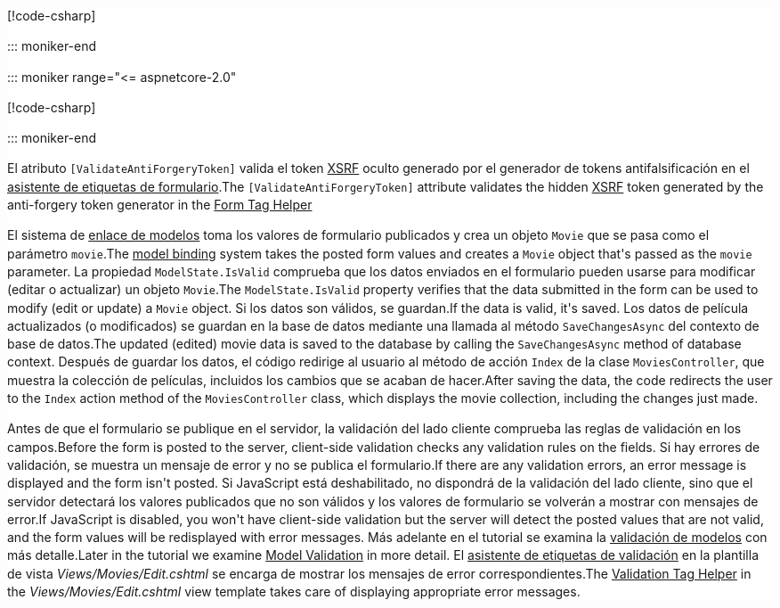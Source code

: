 [!code-csharp[](~/tutorials/first-mvc-app/start-mvc/sample/MvcMovie21/Controllers/MC1.cs?name=snippet_edit2)]

::: moniker-end

::: moniker range="<= aspnetcore-2.0"

[!code-csharp[](~/tutorials/first-mvc-app/start-mvc/sample/MvcMovie/Controllers/MC1.cs?name=snippet_edit2)]

::: moniker-end

<span data-ttu-id="d57b0-158">El atributo `[ValidateAntiForgeryToken]` valida el token [XSRF](xref:security/anti-request-forgery) oculto generado por el generador de tokens antifalsificación en el [asistente de etiquetas de formulario](xref:mvc/views/working-with-forms).</span><span class="sxs-lookup"><span data-stu-id="d57b0-158">The `[ValidateAntiForgeryToken]` attribute validates the hidden [XSRF](xref:security/anti-request-forgery) token generated by the anti-forgery token generator in the [Form Tag Helper](xref:mvc/views/working-with-forms)</span></span>

<span data-ttu-id="d57b0-159">El sistema de [enlace de modelos](xref:mvc/models/model-binding) toma los valores de formulario publicados y crea un objeto `Movie` que se pasa como el parámetro `movie`.</span><span class="sxs-lookup"><span data-stu-id="d57b0-159">The [model binding](xref:mvc/models/model-binding) system takes the posted form values and creates a `Movie` object that's passed as the `movie` parameter.</span></span> <span data-ttu-id="d57b0-160">La propiedad `ModelState.IsValid` comprueba que los datos enviados en el formulario pueden usarse para modificar (editar o actualizar) un objeto `Movie`.</span><span class="sxs-lookup"><span data-stu-id="d57b0-160">The `ModelState.IsValid` property verifies that the data submitted in the form can be used to modify (edit or update) a `Movie` object.</span></span> <span data-ttu-id="d57b0-161">Si los datos son válidos, se guardan.</span><span class="sxs-lookup"><span data-stu-id="d57b0-161">If the data is valid, it's saved.</span></span> <span data-ttu-id="d57b0-162">Los datos de película actualizados (o modificados) se guardan en la base de datos mediante una llamada al método `SaveChangesAsync` del contexto de base de datos.</span><span class="sxs-lookup"><span data-stu-id="d57b0-162">The updated (edited) movie data is saved to the database by calling the `SaveChangesAsync` method of database context.</span></span> <span data-ttu-id="d57b0-163">Después de guardar los datos, el código redirige al usuario al método de acción `Index` de la clase `MoviesController`, que muestra la colección de películas, incluidos los cambios que se acaban de hacer.</span><span class="sxs-lookup"><span data-stu-id="d57b0-163">After saving the data, the code redirects the user to the `Index` action method of the `MoviesController` class, which displays the movie collection, including the changes just made.</span></span>

<span data-ttu-id="d57b0-164">Antes de que el formulario se publique en el servidor, la validación del lado cliente comprueba las reglas de validación en los campos.</span><span class="sxs-lookup"><span data-stu-id="d57b0-164">Before the form is posted to the server, client-side validation checks any validation rules on the fields.</span></span> <span data-ttu-id="d57b0-165">Si hay errores de validación, se muestra un mensaje de error y no se publica el formulario.</span><span class="sxs-lookup"><span data-stu-id="d57b0-165">If there are any validation errors, an error message is displayed and the form isn't posted.</span></span> <span data-ttu-id="d57b0-166">Si JavaScript está deshabilitado, no dispondrá de la validación del lado cliente, sino que el servidor detectará los valores publicados que no son válidos y los valores de formulario se volverán a mostrar con mensajes de error.</span><span class="sxs-lookup"><span data-stu-id="d57b0-166">If JavaScript is disabled, you won't have client-side validation but the server will detect the posted values that are not valid, and the form values will be redisplayed with error messages.</span></span> <span data-ttu-id="d57b0-167">Más adelante en el tutorial se examina la [validación de modelos](xref:mvc/models/validation) con más detalle.</span><span class="sxs-lookup"><span data-stu-id="d57b0-167">Later in the tutorial we examine [Model Validation](xref:mvc/models/validation) in more detail.</span></span> <span data-ttu-id="d57b0-168">El [asistente de etiquetas de validación](xref:mvc/views/working-with-forms) en la plantilla de vista *Views/Movies/Edit.cshtml* se encarga de mostrar los mensajes de error correspondientes.</span><span class="sxs-lookup"><span data-stu-id="d57b0-168">The [Validation Tag Helper](xref:mvc/views/working-with-forms) in the *Views/Movies/Edit.cshtml* view template takes care of displaying appropriate error messages.</span></span>
